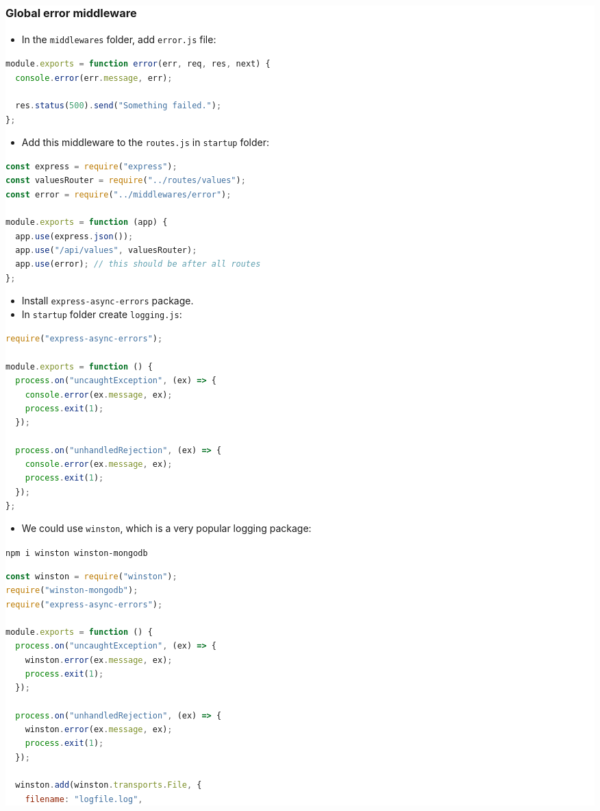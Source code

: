 ### Global error middleware

- In the `middlewares` folder, add `error.js` file:

```js
module.exports = function error(err, req, res, next) {
  console.error(err.message, err);

  res.status(500).send("Something failed.");
};
```

- Add this middleware to the `routes.js` in `startup` folder:

```js
const express = require("express");
const valuesRouter = require("../routes/values");
const error = require("../middlewares/error");

module.exports = function (app) {
  app.use(express.json());
  app.use("/api/values", valuesRouter);
  app.use(error); // this should be after all routes
};
```

- Install `express-async-errors` package.
- In `startup` folder create `logging.js`:

```js
require("express-async-errors");

module.exports = function () {
  process.on("uncaughtException", (ex) => {
    console.error(ex.message, ex);
    process.exit(1);
  });

  process.on("unhandledRejection", (ex) => {
    console.error(ex.message, ex);
    process.exit(1);
  });
};
```

- We could use `winston`, which is a very popular logging package:

```dos
npm i winston winston-mongodb
```

```js
const winston = require("winston");
require("winston-mongodb");
require("express-async-errors");

module.exports = function () {
  process.on("uncaughtException", (ex) => {
    winston.error(ex.message, ex);
    process.exit(1);
  });

  process.on("unhandledRejection", (ex) => {
    winston.error(ex.message, ex);
    process.exit(1);
  });

  winston.add(winston.transports.File, {
    filename: "logfile.log",
```